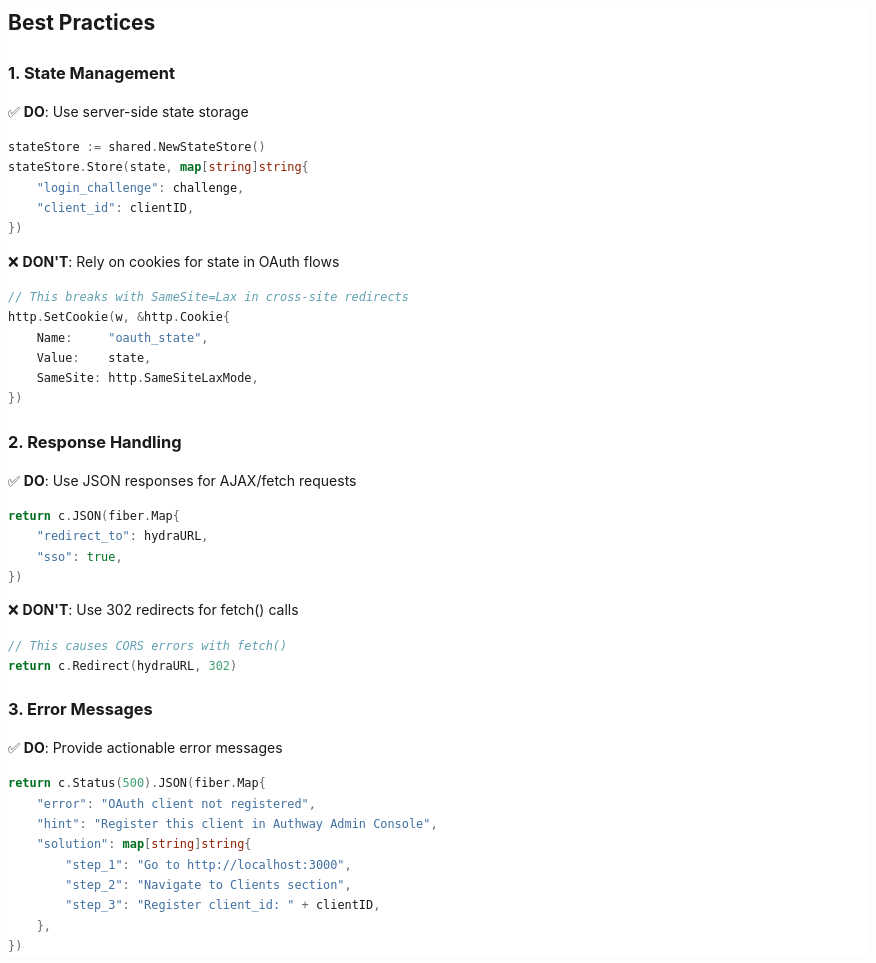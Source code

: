 
## Best Practices

### 1. State Management

✅ **DO**: Use server-side state storage
```go
stateStore := shared.NewStateStore()
stateStore.Store(state, map[string]string{
    "login_challenge": challenge,
    "client_id": clientID,
})
```

❌ **DON'T**: Rely on cookies for state in OAuth flows
```go
// This breaks with SameSite=Lax in cross-site redirects
http.SetCookie(w, &http.Cookie{
    Name:     "oauth_state",
    Value:    state,
    SameSite: http.SameSiteLaxMode,
})
```

### 2. Response Handling

✅ **DO**: Use JSON responses for AJAX/fetch requests
```go
return c.JSON(fiber.Map{
    "redirect_to": hydraURL,
    "sso": true,
})
```

❌ **DON'T**: Use 302 redirects for fetch() calls
```go
// This causes CORS errors with fetch()
return c.Redirect(hydraURL, 302)
```

### 3. Error Messages

✅ **DO**: Provide actionable error messages
```go
return c.Status(500).JSON(fiber.Map{
    "error": "OAuth client not registered",
    "hint": "Register this client in Authway Admin Console",
    "solution": map[string]string{
        "step_1": "Go to http://localhost:3000",
        "step_2": "Navigate to Clients section",
        "step_3": "Register client_id: " + clientID,
    },
})
```
